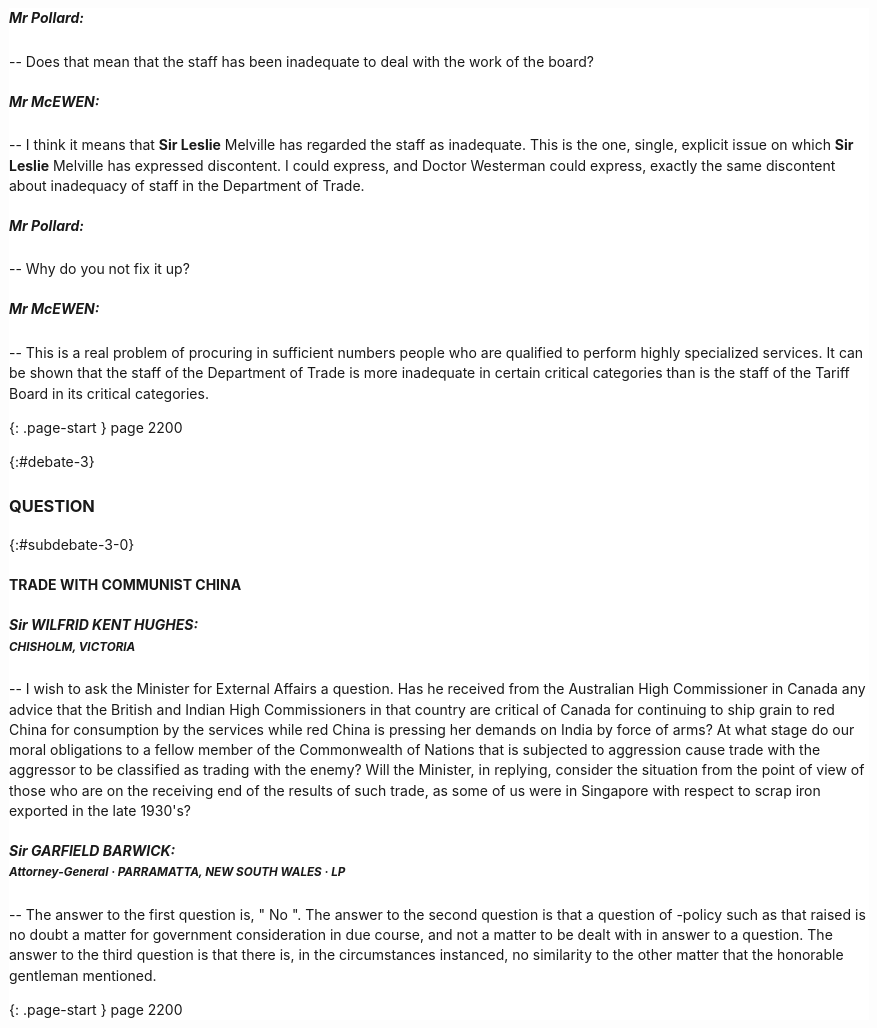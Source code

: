 ##### Mr Pollard:

-- Does that mean that the staff has been inadequate to deal with the work of the board? 

##### Mr McEWEN:

-- I think it means that  **Sir Leslie**  Melville has regarded the staff as inadequate. This is the one, single, explicit issue on which  **Sir Leslie**  Melville has expressed discontent. I could express, and Doctor Westerman could express, exactly the same discontent about inadequacy of staff in the Department of Trade. 

##### Mr Pollard:

-- Why do you not fix it up? 

##### Mr McEWEN:

-- This is a real problem of procuring in sufficient numbers people who are qualified to perform highly specialized services. It can be shown that the staff of the Department of Trade is more inadequate in certain critical categories than is the staff of the Tariff Board in its critical categories. 

{: .page-start }
page 2200

{:#debate-3}
### QUESTION

{:#subdebate-3-0}
#### TRADE WITH COMMUNIST CHINA

##### Sir WILFRID KENT HUGHES:<br><small class="text-muted">CHISHOLM, VICTORIA</small>

-- I wish to ask the Minister for External Affairs a question. Has he received from the Australian High Commissioner in Canada any advice that the British and Indian High Commissioners in that country are critical of Canada for continuing to ship grain to red China for consumption by the services while red China is pressing her demands on India by force of arms? At what stage do our moral obligations to a fellow member of the Commonwealth of Nations that is subjected to aggression cause trade with the aggressor to be classified as trading with the enemy? Will the Minister, in replying, consider the situation from the point of view of those who are on the receiving end of the results of such trade, as some of us were in Singapore with respect to scrap iron exported in the late 1930's? 

##### Sir GARFIELD BARWICK:<br><small class="text-muted">Attorney-General &middot; PARRAMATTA, NEW SOUTH WALES &middot; LP</small>

-- The answer to the first question is, " No ". The answer to the second question is that a question of -policy such as that raised is no doubt a matter for government consideration in due course, and not a matter to be dealt with in answer to a question. The answer to the third question is that there is, in the circumstances instanced, no similarity to the other matter that the honorable gentleman mentioned. 

{: .page-start }
page 2200
